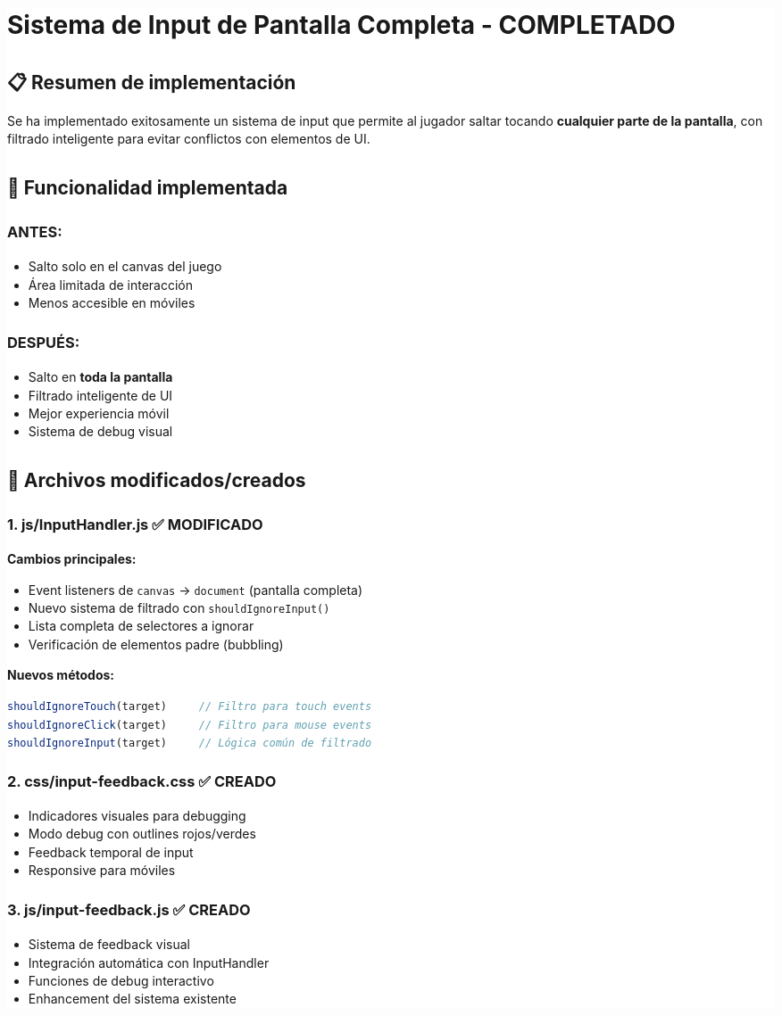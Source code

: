 # Sistema de Input de Pantalla Completa - COMPLETADO

## 📋 Resumen de implementación

Se ha implementado exitosamente un sistema de input que permite al jugador saltar tocando **cualquier parte de la pantalla**, con filtrado inteligente para evitar conflictos con elementos de UI.

## 🎯 Funcionalidad implementada

### **ANTES:**
- Salto solo en el canvas del juego
- Área limitada de interacción
- Menos accesible en móviles

### **DESPUÉS:**
- Salto en **toda la pantalla**
- Filtrado inteligente de UI
- Mejor experiencia móvil
- Sistema de debug visual

## 📁 Archivos modificados/creados

### 1. **js/InputHandler.js** ✅ MODIFICADO
**Cambios principales:**
- Event listeners de `canvas` → `document` (pantalla completa)
- Nuevo sistema de filtrado con `shouldIgnoreInput()`
- Lista completa de selectores a ignorar
- Verificación de elementos padre (bubbling)

**Nuevos métodos:**
```javascript
shouldIgnoreTouch(target)     // Filtro para touch events
shouldIgnoreClick(target)     // Filtro para mouse events  
shouldIgnoreInput(target)     // Lógica común de filtrado
```

### 2. **css/input-feedback.css** ✅ CREADO
- Indicadores visuales para debugging
- Modo debug con outlines rojos/verdes
- Feedback temporal de input
- Responsive para móviles

### 3. **js/input-feedback.js** ✅ CREADO
- Sistema de feedback visual
- Integración automática con InputHandler
- Funciones de debug interactivo
- Enhancement del sistema existente
